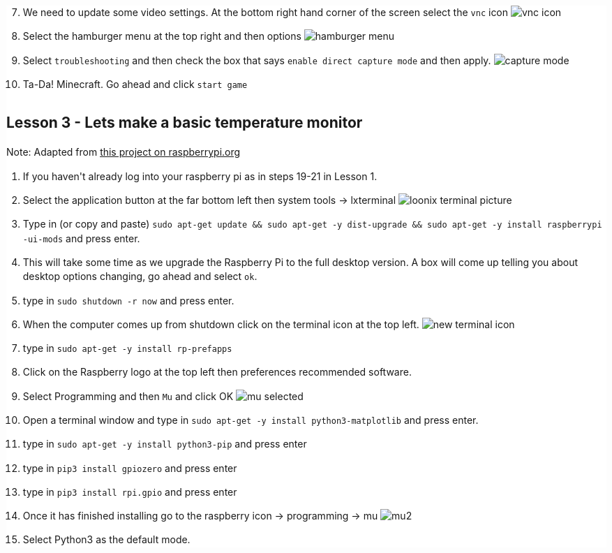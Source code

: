 7. We need to update some video settings. At the bottom right hand corner of the screen select the `vnc` icon
![vnc icon](https://i.imgur.com/bv0pBSs.png)

8. Select the hamburger menu at the top right and then options
![hamburger menu](https://i.imgur.com/CaXhILL.png)

9. Select `troubleshooting` and then check the box that says `enable direct capture mode` and then apply.
![capture mode](https://i.imgur.com/9VAvCtO.png)

10. Ta-Da! Minecraft. Go ahead and click `start game`

## Lesson 3 - Lets make a basic temperature monitor

Note: Adapted from [this project on raspberrypi.org](https://projects.raspberrypi.org/en/projects/temperature-log)

1. If you haven't already log into your raspberry pi as in steps 19-21 in Lesson 1.

2. Select the application button at the far bottom left then system tools -> lxterminal
![loonix terminal picture](https://i.imgur.com/2oNqpHz.png)

3. Type in (or copy and paste) `sudo apt-get update && sudo apt-get -y dist-upgrade && sudo apt-get -y install raspberrypi-ui-mods` and press enter.

4. This will take some time as we upgrade the Raspberry Pi to the full desktop version. A box will come up telling you about desktop options changing, go ahead and select `ok`.

5. type in `sudo shutdown -r now` and press enter.

6. When the computer comes up from shutdown click on the terminal icon at the top left.
![new terminal icon](https://i.imgur.com/xOKnXFN.png)

7. type in `sudo apt-get -y install rp-prefapps`

8. Click on the Raspberry logo at the top left then preferences recommended software.

9. Select Programming and then `Mu` and click OK
![mu selected](https://i.imgur.com/E9f65F0.png)

10. Open a terminal window and type in `sudo apt-get -y install python3-matplotlib` and press enter.

11. type in `sudo apt-get -y install python3-pip` and press enter

12. type in `pip3 install gpiozero` and press enter

13. type in `pip3 install rpi.gpio` and press enter

14. Once it has finished installing go to the raspberry icon -> programming -> mu
![mu2](https://i.imgur.com/KcU4HgS.png)

15. Select Python3 as the default mode.
